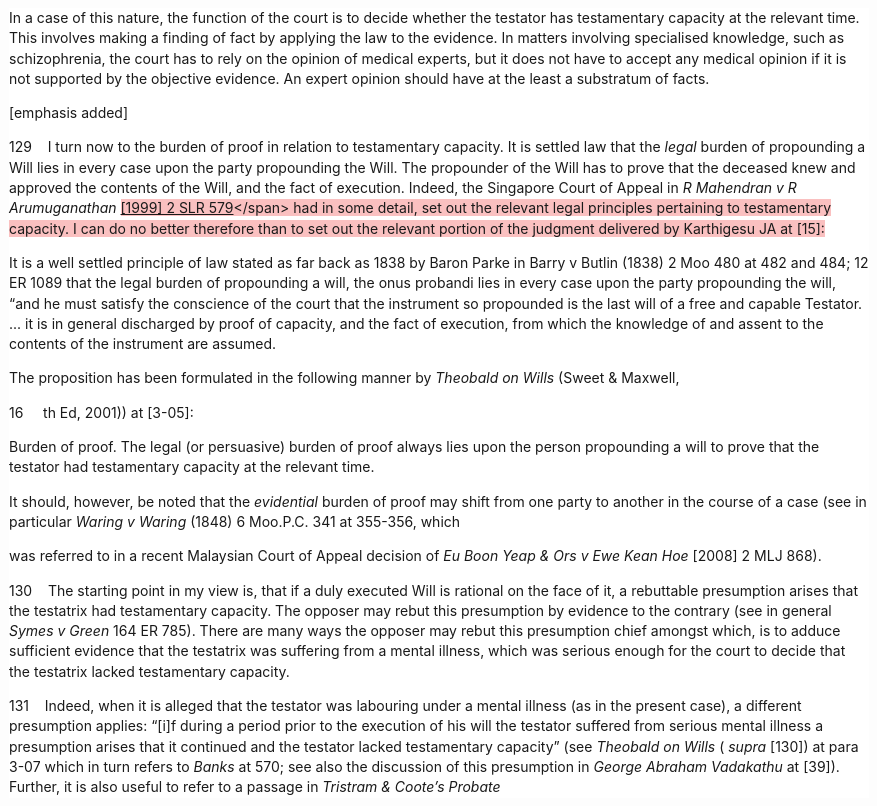  In a case of this nature, the function of the court is to decide whether the testator has testamentary capacity at the relevant time. This involves making a finding of fact by applying the law to the evidence. In matters involving specialised knowledge, such as schizophrenia, the court has to rely on the opinion of medical experts, but it does not have to accept any medical opinion if it is not supported by the objective evidence. An expert opinion should have at the least a substratum of facts. 

 [emphasis added] 

129    I turn now to the burden of proof in relation to testamentary capacity. It is settled law that the _legal_ burden of propounding a Will lies in every case upon the party propounding the Will. The propounder of the Will has to prove that the deceased knew and approved the contents of the Will, and the fact of execution. Indeed, the Singapore Court of Appeal in _R Mahendran v R Arumuganathan_ <span style="background-color: #FAC0C0" class="citation">[[1999] 2 SLR 579]("https://www.open.gov.sg")</span> had in some detail, set out the relevant legal principles pertaining to testamentary capacity. I can do no better therefore than to set out the relevant portion of the judgment delivered by Karthigesu JA at [15]: 

 It is a well settled principle of law stated as far back as 1838 by Baron Parke in Barry v Butlin (1838) 2 Moo 480 at 482 and 484; 12 ER 1089 that the legal burden of propounding a will, the onus probandi lies in every case upon the party propounding the will, “and he must satisfy the conscience of the court that the instrument so propounded is the last will of a free and capable Testator. ... it is in general discharged by proof of capacity, and the fact of execution, from which the knowledge of and assent to the contents of the instrument are assumed. 

The proposition has been formulated in the following manner by _Theobald on Wills_ (Sweet & Maxwell, 

16     th Ed, 2001)) at [3-05]: 

 Burden of proof. The legal (or persuasive) burden of proof always lies upon the person propounding a will to prove that the testator had testamentary capacity at the relevant time. 

It should, however, be noted that the _evidential_ burden of proof may shift from one party to another in the course of a case (see in particular _Waring v Waring_ (1848) 6 Moo.P.C. 341 at 355-356, which 


was referred to in a recent Malaysian Court of Appeal decision of _Eu Boon Yeap & Ors v Ewe Kean Hoe_ [2008] 2 MLJ 868). 

130    The starting point in my view is, that if a duly executed Will is rational on the face of it, a rebuttable presumption arises that the testatrix had testamentary capacity. The opposer may rebut this presumption by evidence to the contrary (see in general _Symes v Green_ 164 ER 785). There are many ways the opposer may rebut this presumption chief amongst which, is to adduce sufficient evidence that the testatrix was suffering from a mental illness, which was serious enough for the court to decide that the testatrix lacked testamentary capacity. 

131    Indeed, when it is alleged that the testator was labouring under a mental illness (as in the present case), a different presumption applies: “[i]f during a period prior to the execution of his will the testator suffered from serious mental illness a presumption arises that it continued and the testator lacked testamentary capacity” (see _Theobald on Wills_ ( _supra_ [130]) at para 3-07 which in turn refers to _Banks_ at 570; see also the discussion of this presumption in _George Abraham Vadakathu_ at [39]). Further, it is also useful to refer to a passage in _Tristram & Coote’s Probate_ 
